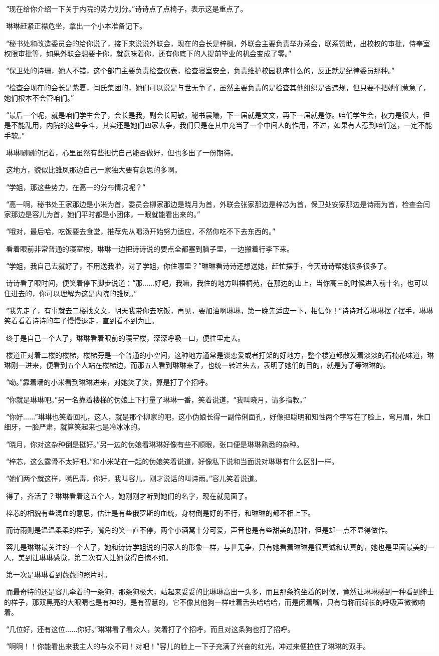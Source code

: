  “现在给你介绍一下关于内院的势力划分。”诗诗点了点椅子，表示这是重点了。

 琳琳赶紧正襟危坐，拿出一个小本准备记下。

 “秘书处和改造委员会的给你说了，接下来说说外联会，现在的会长是梓枫，外联会主要负责举办茶会，联系赞助，出校权的审批，侍奉室权限审批等，如果外联会想要卡你，就意味着你，还有你底下的人提前毕业的机会变成了零。”

 “保卫处的诗珊，她人不错，这个部门主要负责检查仪表，检查寝室安全，负责维护校园秩序什么的，反正就是纪律委员那种。”

 “检查会现在的会长是紫夏，闫氏集团的，她们可以说是与世无争了，虽然主要负责的是检查其他组织是否违规，但只要不把她们惹急了，她们根本不会管咱们。”

 “最后一个呢，就是咱们学生会了，会长是我，副会长阿敏，秘书晨曦，下一届就是文文，再下一届就是你。咱们学生会，权力是很大，但是不能乱用，内院的这些争斗，其实还是她们四家去争，我们只是在其中充当了一个中间人的作用，不过，如果有人惹到咱们这，一定不能手软。”

 琳琳唰唰的记着，心里虽然有些担忧自己能否做好，但也多出了一份期待。

 这地方，貌似比雏凤那边自己一家独大要有意思的多啊。

 “学姐，那这些势力，在高一的分布情况呢？”

 “高一啊，秘书处王家那边是小米为首，委员会柳家那边是晓月为首，外联会张家那边是梓芯为首，保卫处安家那边是诗雨为首，检查会闫家那边是容儿为首，她们平时都是小团体，一眼就能看出来的。”

 “哦对，最后哈，吃饭要去食堂，推荐先从喝汤开始努力适应，不然你吃不下去东西的。”

 看着眼前非常普通的寝室楼，琳琳一边把诗诗说的要点全都塞到脑子里，一边搬着行李下来。

 “学姐，我自己去就好了，不用送我啦，对了学姐，你住哪里？”琳琳看诗诗还想送她，赶忙摆手，今天诗诗帮她很多很多了。

 诗诗看了眼时间，便笑着停下脚步说道：“那……好吧，我嘛，我住的地方叫梧桐苑，在那边的山上，当你高三的时候进入前十名，也可以住进去的，你可以理解为这是内院的雏凤。”

 “我先走了，有事就去二楼找文文，明天我带你去吃饭，再见，要加油啊琳琳，第一晚先适应一下，相信你！”诗诗对着琳琳摆了摆手，琳琳笑着看着诗诗的车子慢慢退走，直到看不到为止。

 终于是自己一个人了，琳琳看着眼前的寝室楼，深深呼吸一口，便往里走去。

 楼道正对着二楼的楼梯，楼梯旁是一个普通的小空间，这种地方通常是谈恋爱或者打架的好地方，整个楼道都散发着淡淡的石楠花味道，琳琳刚一进来，便看到五个人站在楼梯边，而那五人看到琳琳来了，也统一转过头去，表明了她们的目的，就是为了等琳琳的。

 “呦。”靠着墙的小米看到琳琳进来，对她笑了笑，算是打了个招呼。

 “你就是琳琳吧。”另一名靠着楼梯的伪娘上下打量了琳琳一番，笑着说道，“我叫晓月，请多指教。”

 “你好……”琳琳也笑着回礼，这人，就是那个柳家的吧，这小伪娘长得一副伶俐面孔，好像把聪明和知性两个字写在了脸上，弯月眉，朱口细牙，一脸严肃，就算笑起来也是冷冰冰的。

 “晓月，你对这杂种倒是挺好。”另一边的伪娘看琳琳好像有些不顺眼，张口便是琳琳熟悉的杂种。

 “梓芯，这么露骨不太好吧。”和小米站在一起的伪娘笑着说道，好像私下说和当面说对琳琳有什么区别一样。

 “她们两个就这样，嘴巴毒，你好，我叫容儿，刚才说话的叫诗雨。”容儿笑着说道。

 得了，齐活了？琳琳看着这五个人，她刚刚才听到她们的名字，现在就见面了。

 梓芯的相貌有些混血的意思，估计是有些俄罗斯的血统，身材倒是好的不行，和琳琳的都不相上下。

 而诗雨则是温温柔柔的样子，嘴角的笑一直不停，两个小酒窝十分可爱，声音也是有些甜美的那种，但是却一点不显得做作。

 容儿是琳琳最关注的一个人了，她和诗诗学姐说的闫家人的形象一样，与世无争，只有她看着琳琳是很真诚和认真的，她也是里面最美的一人，美到让琳琳感觉，第二次有人让她觉得自愧不如。

 第一次是琳琳看到薇薇的照片时。

 而最奇特的还是容儿牵着的一条狗，那条狗极大，站起来妥妥的比琳琳高出一头多，而且那条狗坐着的时候，竟然让琳琳感到一种看到绅士的样子，那双黑亮的大眼睛也是有神的，是有智慧的，它不像其他狗一样吐着舌头哈哈哈，而是闭着嘴，只有匀称而绵长的呼吸声微微响着。

 “几位好，还有这位……你好。”琳琳看了看众人，笑着打了个招呼，而且对这条狗也打了招呼。

 “啊啊！！你能看出来我主人的与众不同！对吧！”容儿的脸上一下子充满了兴奋的红光，冲过来便拉住了琳琳的双手。
